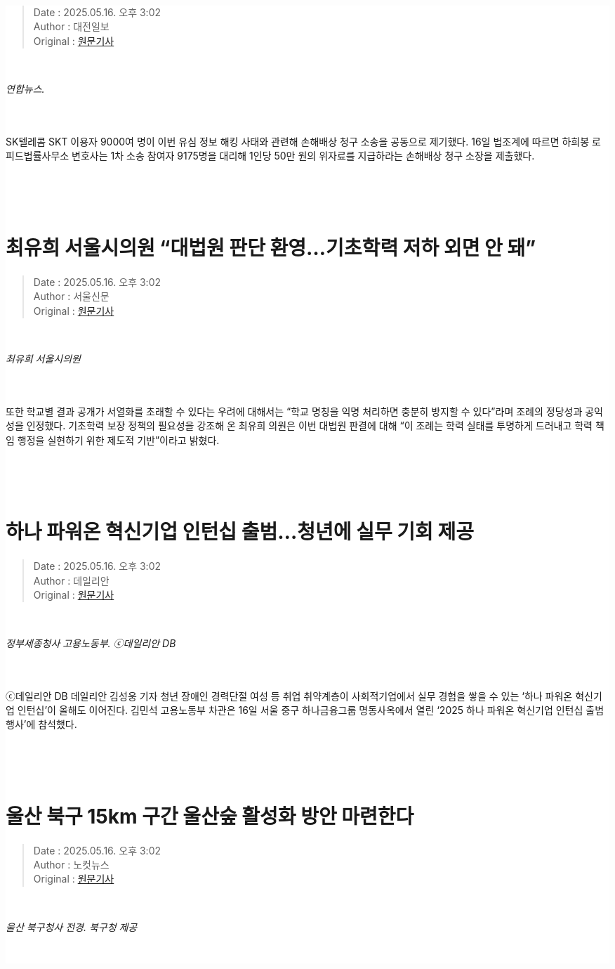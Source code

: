 > Date : 2025.05.16. 오후 3:02  
> Author : 대전일보  
> Original : [원문기사](https://n.news.naver.com/mnews/article/656/0000132387?sid=102)  
<br/>  
  
<img alt="연합뉴스." class="_LAZY_LOADING _LAZY_LOADING_INIT_HIDE" src="https://imgnews.pstatic.net/image/656/2025/05/16/0000132387_001_20250516150215153.jpg?type=w860" id="img1" style="display: none;"></img><em class="img_desc">연합뉴스.</em>  
<br/><br/>  
  
SK텔레콤 SKT 이용자 9000여 명이 이번 유심 정보 해킹 사태와 관련해 손해배상 청구 소송을 공동으로 제기했다.
16일 법조계에 따르면 하희봉 로피드법률사무소 변호사는 1차 소송 참여자 9175명을 대리해 1인당 50만 원의 위자료를 지급하라는 손해배상 청구 소장을 제출했다.  
<br/><br/><br/>  

  
# 최유희 서울시의원 “대법원 판단 환영…기초학력 저하 외면 안 돼”  
  
> Date : 2025.05.16. 오후 3:02  
> Author : 서울신문  
> Original : [원문기사](https://n.news.naver.com/mnews/article/081/0003541858?sid=102)  
<br/>  
  
<img alt="최유희 서울시의원" class="_LAZY_LOADING _LAZY_LOADING_INIT_HIDE" src="https://imgnews.pstatic.net/image/081/2025/05/16/0003541858_001_20250516150213316.jpg?type=w860" id="img1" style="display: none;"></img><em class="img_desc">최유희 서울시의원</em>  
<br/><br/>  
  
또한 학교별 결과 공개가 서열화를 초래할 수 있다는 우려에 대해서는 “학교 명칭을 익명 처리하면 충분히 방지할 수 있다”라며 조례의 정당성과 공익성을 인정했다.
기초학력 보장 정책의 필요성을 강조해 온 최유희 의원은 이번 대법원 판결에 대해 “이 조례는 학력 실태를 투명하게 드러내고 학력 책임 행정을 실현하기 위한 제도적 기반”이라고 밝혔다.  
<br/><br/><br/>  

  
# 하나 파워온 혁신기업 인턴십 출범…청년에 실무 기회 제공  
  
> Date : 2025.05.16. 오후 3:02  
> Author : 데일리안  
> Original : [원문기사](https://n.news.naver.com/mnews/article/119/0002957148?sid=102)  
<br/>  
  
<img alt="정부세종청사 고용노동부. ⓒ데일리안 DB" class="_LAZY_LOADING _LAZY_LOADING_INIT_HIDE" src="https://imgnews.pstatic.net/image/119/2025/05/16/0002957148_001_20250516150209501.jpeg?type=w860" id="img1" style="display: none;"></img><em class="img_desc">정부세종청사 고용노동부. ⓒ데일리안 DB</em>  
<br/><br/>  
  
ⓒ데일리안 DB 데일리안 김성웅 기자 청년 장애인 경력단절 여성 등 취업 취약계층이 사회적기업에서 실무 경험을 쌓을 수 있는 ‘하나 파워온 혁신기업 인턴십’이 올해도 이어진다.
김민석 고용노동부 차관은 16일 서울 중구 하나금융그룹 명동사옥에서 열린 ‘2025 하나 파워온 혁신기업 인턴십 출범행사’에 참석했다.  
<br/><br/><br/>  

  
# 울산 북구 15km 구간 울산숲 활성화 방안 마련한다  
  
> Date : 2025.05.16. 오후 3:02  
> Author : 노컷뉴스  
> Original : [원문기사](https://n.news.naver.com/mnews/article/079/0004025239?sid=102)  
<br/>  
  
<img alt="울산 북구청사 전경. 북구청 제공" class="_LAZY_LOADING _LAZY_LOADING_INIT_HIDE" src="https://imgnews.pstatic.net/image/079/2025/05/16/0004025239_001_20250516150209454.jpg?type=w860" id="img1" style="display: none;"></img><em class="img_desc">울산 북구청사 전경. 북구청 제공</em>  
<br/><br/>  
  